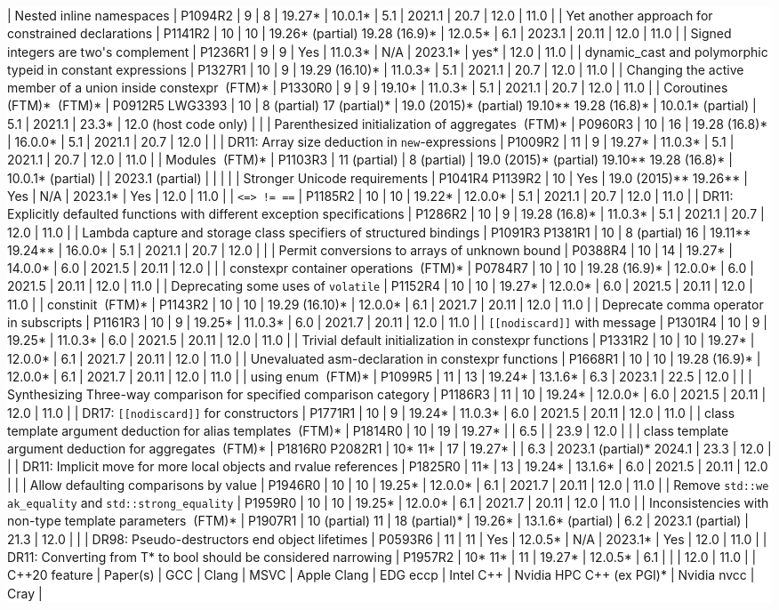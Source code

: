| Nested inline namespaces | P1094R2 | 9 | 8 | 19.27\* | 10.0.1\* | 5.1 | 2021.1 | 20.7 | 12.0 | 11.0 |
| Yet another approach for constrained declarations | P1141R2 | 10 | 10 | 19.26\* (partial) 19.28 (16.9)\* | 12.0.5\* | 6.1 | 2023.1 | 20.11 | 12.0 | 11.0 |
| Signed integers are two's complement | P1236R1 | 9 | 9 | Yes | 11.0.3\* | N/A | 2023.1\* | yes\* | 12.0 | 11.0 |
| dynamic_cast and polymorphic typeid in constant expressions | P1327R1 | 10 | 9 | 19.29 (16.10)\* | 11.0.3\* | 5.1 | 2021.1 | 20.7 | 12.0 | 11.0 |
| Changing the active member of a union inside constexpr  (FTM)\* | P1330R0 | 9 | 9 | 19.10\* | 11.0.3\* | 5.1 | 2021.1 | 20.7 | 12.0 | 11.0 |
| Coroutines  (FTM)\*  (FTM)\* | P0912R5 LWG3393 | 10 | 8 (partial) 17 (partial)\* | 19.0 (2015)\* (partial) 19.10\*\* 19.28 (16.8)\* | 10.0.1\* (partial) | 5.1 | 2021.1 | 23.3\* | 12.0 (host code only) |  |
| Parenthesized initialization of aggregates  (FTM)\* | P0960R3 | 10 | 16 | 19.28 (16.8)\* | 16.0.0\* | 5.1 | 2021.1 | 20.7 | 12.0 |  |
| DR11: Array size deduction in `new`-expressions | P1009R2 | 11 | 9 | 19.27\* | 11.0.3\* | 5.1 | 2021.1 | 20.7 | 12.0 | 11.0 |
| Modules  (FTM)\* | P1103R3 | 11 (partial) | 8 (partial) | 19.0 (2015)\* (partial) 19.10\*\* 19.28 (16.8)\* | 10.0.1\* (partial) |  | 2023.1 (partial) |  |  |  |
| Stronger Unicode requirements | P1041R4 P1139R2 | 10 | Yes | 19.0 (2015)\*\* 19.26\*\* | Yes | N/A | 2023.1\* | Yes | 12.0 | 11.0 |
| `<=> != ==` | P1185R2 | 10 | 10 | 19.22\* | 12.0.0\* | 5.1 | 2021.1 | 20.7 | 12.0 | 11.0 |
| DR11: Explicitly defaulted functions with different exception specifications | P1286R2 | 10 | 9 | 19.28 (16.8)\* | 11.0.3\* | 5.1 | 2021.1 | 20.7 | 12.0 | 11.0 |
| Lambda capture and storage class specifiers of structured bindings | P1091R3 P1381R1 | 10 | 8 (partial) 16 | 19.11\*\* 19.24\*\* | 16.0.0\* | 5.1 | 2021.1 | 20.7 | 12.0 |  |
| Permit conversions to arrays of unknown bound | P0388R4 | 10 | 14 | 19.27\* | 14.0.0\* | 6.0 | 2021.5 | 20.11 | 12.0 |  |
| constexpr container operations  (FTM)\* | P0784R7 | 10 | 10 | 19.28 (16.9)\* | 12.0.0\* | 6.0 | 2021.5 | 20.11 | 12.0 | 11.0 |
| Deprecating some uses of `volatile` | P1152R4 | 10 | 10 | 19.27\* | 12.0.0\* | 6.0 | 2021.5 | 20.11 | 12.0 | 11.0 |
| constinit  (FTM)\* | P1143R2 | 10 | 10 | 19.29 (16.10)\* | 12.0.0\* | 6.1 | 2021.7 | 20.11 | 12.0 | 11.0 |
| Deprecate comma operator in subscripts | P1161R3 | 10 | 9 | 19.25\* | 11.0.3\* | 6.0 | 2021.7 | 20.11 | 12.0 | 11.0 |
| `[[nodiscard]]` with message | P1301R4 | 10 | 9 | 19.25\* | 11.0.3\* | 6.0 | 2021.5 | 20.11 | 12.0 | 11.0 |
| Trivial default initialization in constexpr functions | P1331R2 | 10 | 10 | 19.27\* | 12.0.0\* | 6.1 | 2021.7 | 20.11 | 12.0 | 11.0 |
| Unevaluated asm-declaration in constexpr functions | P1668R1 | 10 | 10 | 19.28 (16.9)\* | 12.0.0\* | 6.1 | 2021.7 | 20.11 | 12.0 | 11.0 |
| using enum  (FTM)\* | P1099R5 | 11 | 13 | 19.24\* | 13.1.6\* | 6.3 | 2023.1 | 22.5 | 12.0 |  |
| Synthesizing Three-way comparison for specified comparison category | P1186R3 | 11 | 10 | 19.24\* | 12.0.0\* | 6.0 | 2021.5 | 20.11 | 12.0 | 11.0 |
| DR17: `[[nodiscard]]` for constructors | P1771R1 | 10 | 9 | 19.24\* | 11.0.3\* | 6.0 | 2021.5 | 20.11 | 12.0 | 11.0 |
| class template argument deduction for alias templates  (FTM)\* | P1814R0 | 10 | 19 | 19.27\* |  | 6.5 |  | 23.9 | 12.0 |  |
| class template argument deduction for aggregates  (FTM)\* | P1816R0 P2082R1 | 10\* 11\* | 17 | 19.27\* |  | 6.3 | 2023.1 (partial)\* 2024.1 | 23.3 | 12.0 |  |
| DR11: Implicit move for more local objects and rvalue references | P1825R0 | 11\* | 13 | 19.24\* | 13.1.6\* | 6.0 | 2021.5 | 20.11 | 12.0 |  |
| Allow defaulting comparisons by value | P1946R0 | 10 | 10 | 19.25\* | 12.0.0\* | 6.1 | 2021.7 | 20.11 | 12.0 | 11.0 |
| Remove `std::weak_equality` and `std::strong_equality` | P1959R0 | 10 | 10 | 19.25\* | 12.0.0\* | 6.1 | 2021.7 | 20.11 | 12.0 | 11.0 |
| Inconsistencies with non-type template parameters  (FTM)\* | P1907R1 | 10 (partial) 11 | 18 (partial)\* | 19.26\* | 13.1.6\* (partial) | 6.2 | 2023.1 (partial) | 21.3 | 12.0 |  |
| DR98: Pseudo-destructors end object lifetimes | P0593R6 | 11 | 11 | Yes | 12.0.5\* | N/A | 2023.1\* | Yes | 12.0 | 11.0 |
| DR11: Converting from T\* to bool should be considered narrowing | P1957R2 | 10\* 11\* | 11 | 19.27\* | 12.0.5\* | 6.1 |  |  | 12.0 | 11.0 |
| C++20 feature | Paper(s) | GCC | Clang | MSVC | Apple Clang | EDG eccp | Intel C++ | Nvidia HPC C++ (ex PGI)\* | Nvidia nvcc | Cray |

